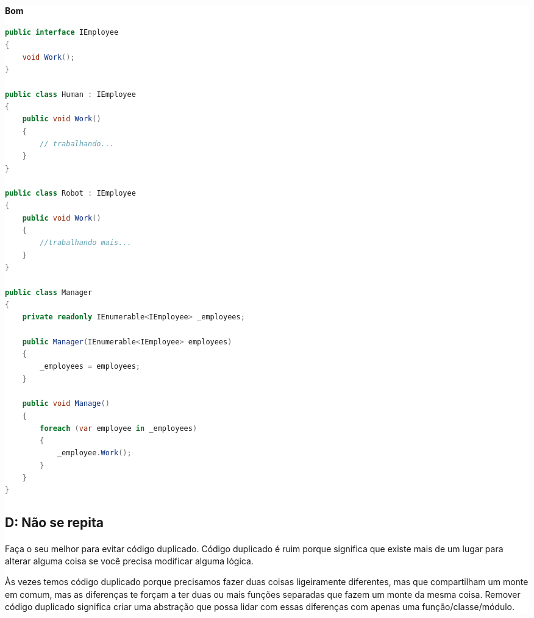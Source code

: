 **Bom**

```cs
public interface IEmployee
{
    void Work();
}

public class Human : IEmployee
{
    public void Work()
    {
        // trabalhando...
    }
}

public class Robot : IEmployee
{
    public void Work()
    {
        //trabalhando mais...
    }
}

public class Manager
{
    private readonly IEnumerable<IEmployee> _employees;

    public Manager(IEnumerable<IEmployee> employees)
    {
        _employees = employees;
    }

    public void Manage()
    {
        foreach (var employee in _employees)
        {
            _employee.Work();
        }
    }
}
```

## D: Não se repita

Faça o seu melhor para evitar código duplicado. Código duplicado é ruim porque significa que existe mais de um lugar para alterar alguma coisa se você precisa modificar alguma lógica.

Às vezes temos código duplicado porque precisamos fazer duas coisas ligeiramente diferentes, mas que compartilham um monte em comum, mas as diferenças te forçam a ter duas ou mais funções separadas que fazem um monte da mesma coisa. Remover código duplicado significa criar uma abstração que possa lidar com essas diferenças com apenas uma função/classe/módulo.
